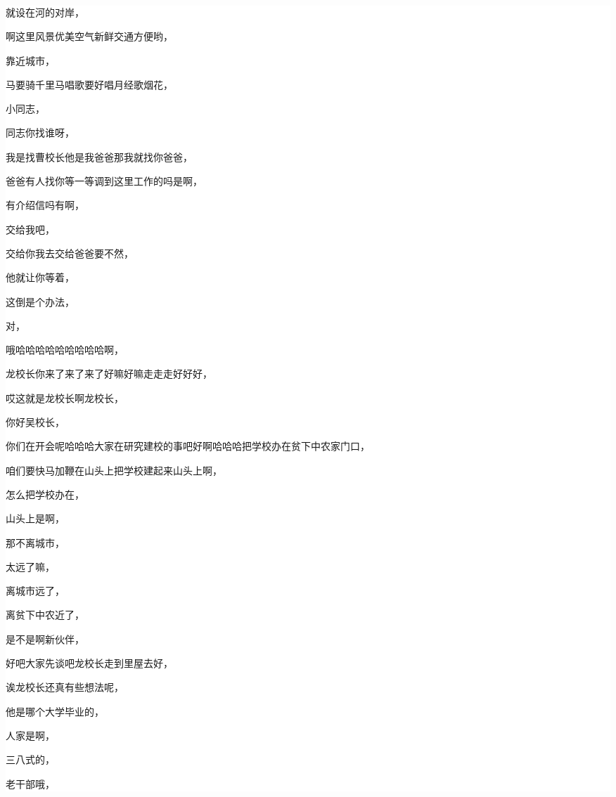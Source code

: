 就设在河的对岸，

啊这里风景优美空气新鲜交通方便哟，

靠近城市，

马要骑千里马唱歌要好唱月经歌烟花，

小同志，

同志你找谁呀，

我是找曹校长他是我爸爸那我就找你爸爸，

爸爸有人找你等一等调到这里工作的吗是啊，

有介绍信吗有啊，

交给我吧，

交给你我去交给爸爸要不然，

他就让你等着，

这倒是个办法，

对，

哦哈哈哈哈哈哈哈哈哈啊，

龙校长你来了来了来了好嘛好嘛走走走好好好，

哎这就是龙校长啊龙校长，

你好吴校长，

你们在开会呢哈哈哈大家在研究建校的事吧好啊哈哈哈把学校办在贫下中农家门口，

咱们要快马加鞭在山头上把学校建起来山头上啊，

怎么把学校办在，

山头上是啊，

那不离城市，

太远了嘛，

离城市远了，

离贫下中农近了，

是不是啊新伙伴，

好吧大家先谈吧龙校长走到里屋去好，

诶龙校长还真有些想法呢，

他是哪个大学毕业的，

人家是啊，

三八式的，

老干部哦，

